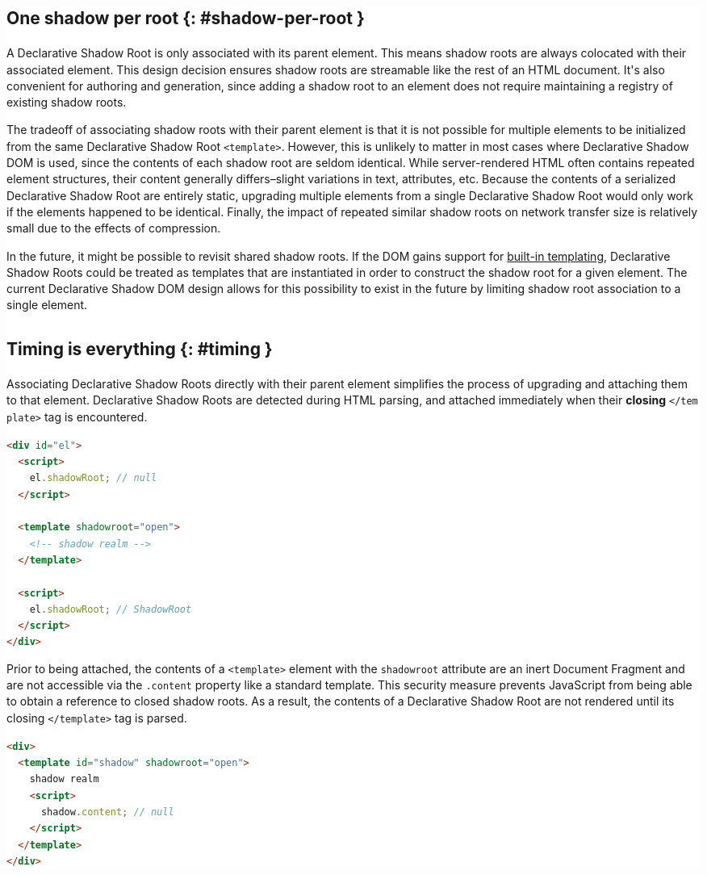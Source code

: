 ## One shadow per root {: #shadow-per-root }

A Declarative Shadow Root is only associated with its parent element. This means shadow roots are
always colocated with their associated element. This design decision ensures shadow roots are
streamable like the rest of an HTML document. It's also convenient for authoring and generation,
since adding a shadow root to an element does not require maintaining a registry of existing shadow
roots.

The tradeoff of associating shadow roots with their parent element is that it is not possible for
multiple elements to be initialized from the same Declarative Shadow Root `<template>`. However,
this is unlikely to matter in most cases where Declarative Shadow DOM is used, since the contents
of each shadow root are seldom identical. While server-rendered HTML often contains repeated
element structures, their content generally differs–slight variations in text, attributes, etc.
Because the contents of a serialized Declarative Shadow Root are entirely static, upgrading
multiple elements from a single Declarative Shadow Root would only work if the elements happened to
be identical. Finally, the impact of repeated similar shadow roots on network transfer size is
relatively small due to the effects of compression.

In the future, it might be possible to revisit shared shadow roots. If the DOM gains support for
[built-in templating](https://w3c.github.io/webcomponents/proposals/Template-Instantiation.html),
Declarative Shadow Roots could be treated as templates that are instantiated in order to construct
the shadow root for a given element. The current Declarative Shadow DOM design allows for this
possibility to exist in the future by limiting shadow root association to a single element.

## Timing is everything {: #timing }

Associating Declarative Shadow Roots directly with their parent element simplifies the process of
upgrading and attaching them to that element. Declarative Shadow Roots are detected during HTML
parsing, and attached immediately when their **closing** `</template>` tag is encountered.

```html
<div id="el">
  <script>
    el.shadowRoot; // null
  </script>

  <template shadowroot="open">
    <!-- shadow realm -->
  </template>

  <script>
    el.shadowRoot; // ShadowRoot
  </script>
</div>
```

Prior to being attached, the contents of a `<template>` element with the `shadowroot` attribute
are an inert Document Fragment and are not accessible via the `.content` property like a standard
template. This security measure prevents JavaScript from being able to obtain a reference to closed
shadow roots. As a result, the contents of a Declarative Shadow Root are not rendered until its
closing `</template>` tag is parsed.

```html
<div>
  <template id="shadow" shadowroot="open">
    shadow realm
    <script>
      shadow.content; // null
    </script>
  </template>
</div>
```
